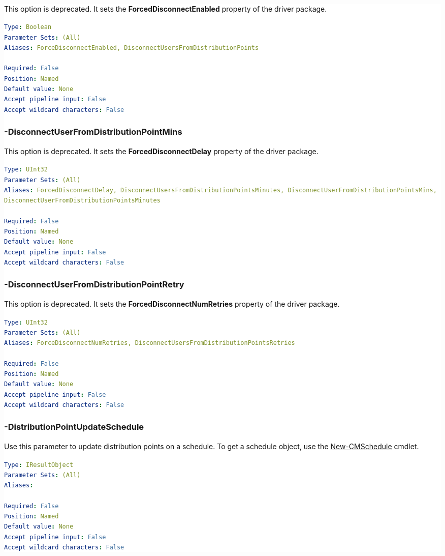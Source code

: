 This option is deprecated. It sets the **ForcedDisconnectEnabled** property of the driver package.

```yaml
Type: Boolean
Parameter Sets: (All)
Aliases: ForceDisconnectEnabled, DisconnectUsersFromDistributionPoints

Required: False
Position: Named
Default value: None
Accept pipeline input: False
Accept wildcard characters: False
```

### -DisconnectUserFromDistributionPointMins

This option is deprecated. It sets the **ForcedDisconnectDelay** property of the driver package.

```yaml
Type: UInt32
Parameter Sets: (All)
Aliases: ForcedDisconnectDelay, DisconnectUsersFromDistributionPointsMinutes, DisconnectUserFromDistributionPointsMins, DisconnectUserFromDistributionPointsMinutes

Required: False
Position: Named
Default value: None
Accept pipeline input: False
Accept wildcard characters: False
```

### -DisconnectUserFromDistributionPointRetry

This option is deprecated. It sets the **ForcedDisconnectNumRetries** property of the driver package.

```yaml
Type: UInt32
Parameter Sets: (All)
Aliases: ForceDisconnectNumRetries, DisconnectUsersFromDistributionPointsRetries

Required: False
Position: Named
Default value: None
Accept pipeline input: False
Accept wildcard characters: False
```

### -DistributionPointUpdateSchedule

Use this parameter to update distribution points on a schedule. To get a schedule object, use the [New-CMSchedule](New-CMSchedule.md) cmdlet.

```yaml
Type: IResultObject
Parameter Sets: (All)
Aliases:

Required: False
Position: Named
Default value: None
Accept pipeline input: False
Accept wildcard characters: False
```
